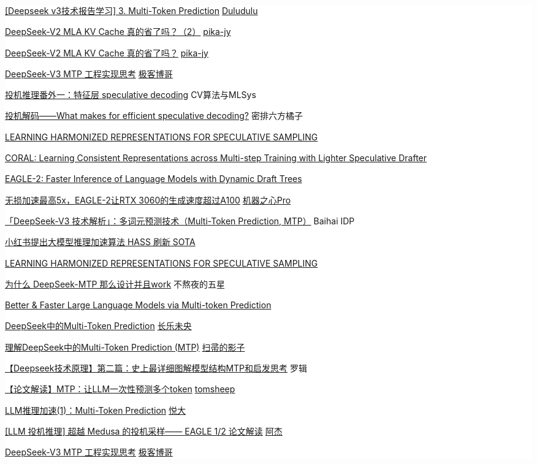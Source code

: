 [\[Deepseek v3技术报告学习\] 3. Multi-Token Prediction](https://zhuanlan.zhihu.com/p/15823898951) [Duludulu](https://www.zhihu.com/people/yi-zi-ban-dian-zi-xi-di-yi-cai-gou)

[DeepSeek-V2 MLA KV Cache 真的省了吗？（2）](https://zhuanlan.zhihu.com/p/717908250) [pika-jy](https://www.zhihu.com/people/cjy-54-53)

[DeepSeek-V2 MLA KV Cache 真的省了吗？](https://zhuanlan.zhihu.com/p/714761319) [pika-jy](https://www.zhihu.com/people/cjy-54-53)

[DeepSeek-V3 MTP 工程实现思考](https://zhuanlan.zhihu.com/p/29082207943) [极客博哥](https://www.zhihu.com/people/solrex)

[投机推理番外一：特征层 speculative decoding](https://zhuanlan.zhihu.com/p/704755926) CV算法与MLSys

[投机解码——What makes for efficient speculative decoding?](https://zhuanlan.zhihu.com/p/27272034867) 密排六方橘子

[LEARNING HARMONIZED REPRESENTATIONS FOR SPECULATIVE SAMPLING](https://arxiv.org/pdf/2408.15766)

[CORAL: Learning Consistent Representations across Multi-step Training with Lighter Speculative Drafter](https://arxiv.org/pdf/2502.16880)

[EAGLE-2: Faster Inference of Language Models with Dynamic Draft Trees](https://arxiv.org/pdf/2406.16858)

[无损加速最高5x，EAGLE-2让RTX 3060的生成速度超过A100](https://baijiahao.baidu.com/s?id=1804820801443786422) [机器之心Pro](https://author.baidu.com/home?from=bjh_article&app_id=1536769991067070)

[「DeepSeek-V3 技术解析」：多词元预测技术（Multi-Token Prediction, MTP）](https://mp.weixin.qq.com/s/si6YAHoxrDDx42fZpmJu6g) Baihai IDP

[小红书提出大模型推理加速算法 HASS 刷新 SOTA](https://www.51cto.com/article/799127.html)

[LEARNING HARMONIZED REPRESENTATIONS FOR SPECULATIVE SAMPLING](https://arxiv.org/pdf/2408.15766)

[为什么 DeepSeek-MTP 那么设计并且work](https://zhuanlan.zhihu.com/p/23041304775) 不熬夜的五星

[Better & Faster Large Language Models via Multi-token Prediction](https://link.zhihu.com/?target=https%3A//arxiv.org/abs/2404.19737)

[DeepSeek中的Multi-Token Prediction](https://zhuanlan.zhihu.com/p/21277164237) [长乐未央](https://www.zhihu.com/people/liu-zhao-yang-43-24)

[理解DeepSeek中的Multi-Token Prediction (MTP)](https://zhuanlan.zhihu.com/p/32701929493) [扫帚的影子](https://www.zhihu.com/people/davidliu-95)

[【Deepseek技术原理】第二篇：史上最详细图解模型结构MTP和启发思考](https://zhuanlan.zhihu.com/p/1883676507878168327) 罗辑

[【论文解读】MTP：让LLM一次性预测多个token](https://zhuanlan.zhihu.com/p/15037286337) [tomsheep](https://www.zhihu.com/people/tomsheep)

[LLM推理加速(1)：Multi-Token Prediction](https://zhuanlan.zhihu.com/p/1890142063770707716) [悦大](https://www.zhihu.com/people/yue-da-84-55)

[\[LLM 投机推理\] 超越 Medusa 的投机采样—— EAGLE 1/2 论文解读](https://zhuanlan.zhihu.com/p/716344354) [阿杰](https://www.zhihu.com/people/zhou-zhou-69-22)

[DeepSeek-V3 MTP 工程实现思考](https://zhuanlan.zhihu.com/p/29082207943) [极客博哥](https://www.zhihu.com/people/solrex)